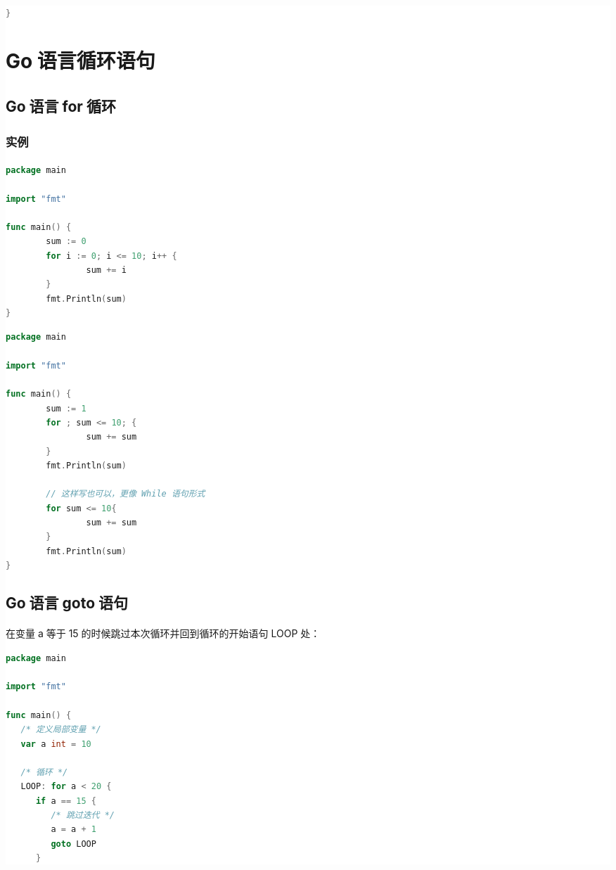 ```go
}
```

# Go 语言循环语句

## Go 语言 for 循环

### 实例

```go
package main

import "fmt"

func main() {
        sum := 0
        for i := 0; i <= 10; i++ {
                sum += i
        }
        fmt.Println(sum)
}
```

```go
package main

import "fmt"

func main() {
        sum := 1
        for ; sum <= 10; {
                sum += sum
        }
        fmt.Println(sum)

        // 这样写也可以，更像 While 语句形式
        for sum <= 10{
                sum += sum
        }
        fmt.Println(sum)
}
```

## Go 语言 goto 语句

在变量 a 等于 15 的时候跳过本次循环并回到循环的开始语句 LOOP 处：

```go
package main

import "fmt"

func main() {
   /* 定义局部变量 */
   var a int = 10

   /* 循环 */
   LOOP: for a < 20 {
      if a == 15 {
         /* 跳过迭代 */
         a = a + 1
         goto LOOP
      }
```